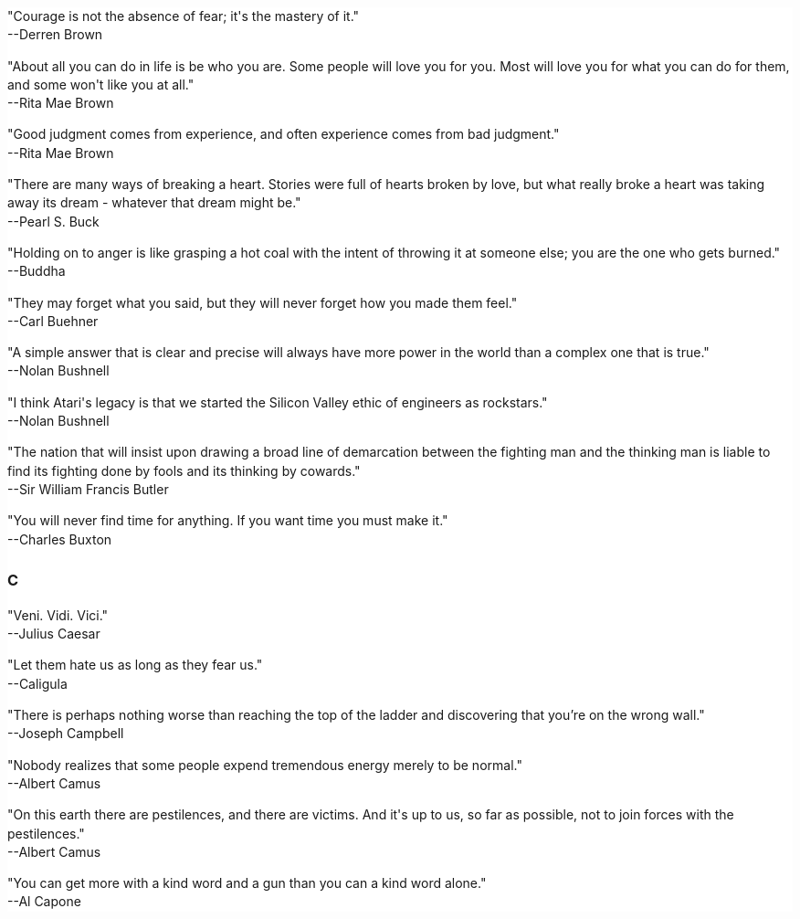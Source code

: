 "Courage is not the absence of fear; it's the mastery of it."  
--Derren Brown

"About all you can do in life is be who you are. Some people will love you for you. Most will love you for what you can do for them, and some won't like you at all."  
--Rita Mae Brown

"Good judgment comes from experience, and often experience comes from bad judgment."  
--Rita Mae Brown

"There are many ways of breaking a heart. Stories were full of hearts broken by love, but what really broke a heart was taking away its dream - whatever that dream might be."  
--Pearl S. Buck

"Holding on to anger is like grasping a hot coal with the intent of throwing it at someone else; you are the one who gets burned."  
--Buddha

"They may forget what you said, but they will never forget how you made them feel."  
--Carl Buehner

"A simple answer that is clear and precise will always have more power in the world than a complex one that is true."  
--Nolan Bushnell

"I think Atari's legacy is that we started the Silicon Valley ethic of engineers as rockstars."  
--Nolan Bushnell

"The nation that will insist upon drawing a broad line of demarcation between the fighting man and the thinking man is liable to find its fighting done by fools and its thinking by cowards."  
--Sir William Francis Butler

"You will never find time for anything. If you want time you must make it."  
--Charles Buxton

<a class="anchor" id="C"></a>
### C

"Veni. Vidi. Vici."   
--Julius Caesar

"Let them hate us as long as they fear us."  
--Caligula

"There is perhaps nothing worse than reaching the top of the ladder and discovering that you’re on the wrong wall."  
--Joseph Campbell

"Nobody realizes that some people expend tremendous energy merely to be normal."   
--Albert Camus

"On this earth there are pestilences, and there are victims. And it's up to us, so far as possible, not to join forces with the pestilences."  
--Albert Camus

"You can get more with a kind word and a gun than you can a kind word alone."  
--Al Capone
